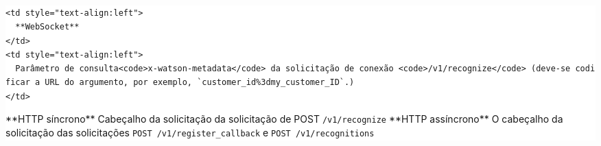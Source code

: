     <td style="text-align:left">
      **WebSocket**
    </td>
    <td style="text-align:left">
      Parâmetro de consulta<code>x-watson-metadata</code> da solicitação de conexão <code>/v1/recognize</code> (deve-se codificar a URL do argumento, por exemplo, `customer_id%3dmy_customer_ID`.)
    </td>
  </tr>
  <tr>
    <td style="text-align:left">
      **HTTP síncrono**
    </td>
    <td style="text-align:left">
      Cabeçalho da solicitação da solicitação de POST <code>/v1/recognize</code>
    </td>
  </tr>
  <tr>
    <td style="text-align:left">
      **HTTP assíncrono**
    </td>
    <td style="text-align:left">
      O cabeçalho da solicitação das solicitações <code>POST /v1/register_callback</code> e <code>POST /v1/recognitions</code>
    </td>
  </tr>
</table>

